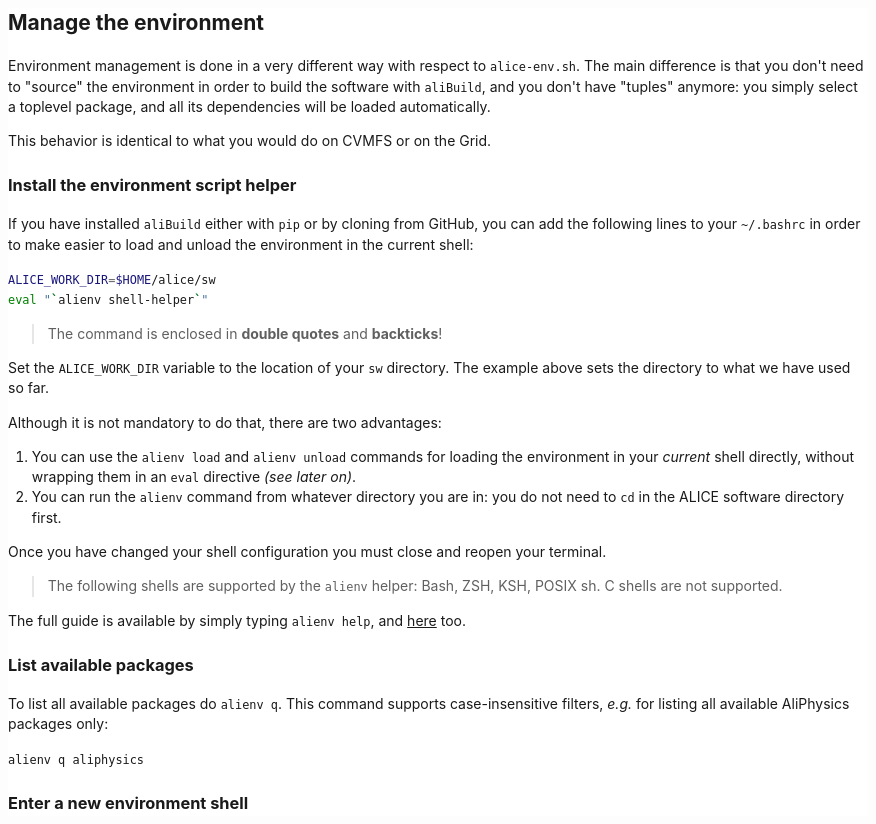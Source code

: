 
Manage the environment
----------------------

Environment management is done in a very different way with respect to
`alice-env.sh`. The main difference is that you don't need to "source" the
environment in order to build the software with `aliBuild`, and you don't have
"tuples" anymore: you simply select a toplevel package, and all its dependencies
will be loaded automatically.

This behavior is identical to what you would do on CVMFS or on the Grid.


### Install the environment script helper

If you have installed `aliBuild` either with `pip` or by cloning from GitHub,
you can add the following lines to your `~/.bashrc` in order to make easier to
load and unload the environment in the current shell:

```bash
ALICE_WORK_DIR=$HOME/alice/sw
eval "`alienv shell-helper`"
```

> The command is enclosed in **double quotes** and **backticks**!

Set the `ALICE_WORK_DIR` variable to the location of your `sw` directory. The
example above sets the directory to what we have used so far.

Although it is not mandatory to do that, there are two advantages:

1. You can use the `alienv load` and `alienv unload` commands for loading the
   environment in your _current_ shell directly, without wrapping them in an
   `eval` directive _(see later on)_.
2. You can run the `alienv` command from whatever directory you are in: you do
   not need to `cd` in the ALICE software directory first.

Once you have changed your shell configuration you must close and reopen your
terminal.

> The following shells are supported by the `alienv` helper: Bash, ZSH, KSH,
> POSIX sh. C shells are not supported.

The full guide is available by simply typing `alienv help`, and [here](http://alisw.github.io/alibuild/quick.html) too.


### List available packages

To list all available packages do `alienv q`. This command supports
case-insensitive filters, *e.g.* for listing all available AliPhysics packages
only:

```bash
alienv q aliphysics
```


### Enter a new environment shell
